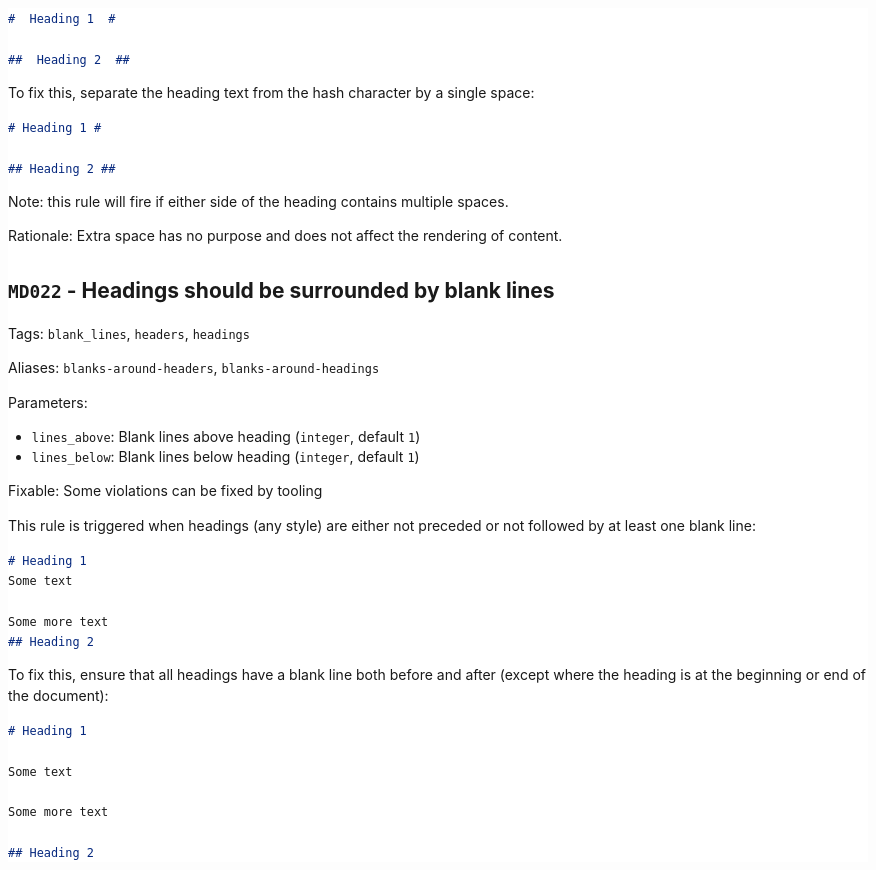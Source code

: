 ```markdown
#  Heading 1  #

##  Heading 2  ##
```

To fix this, separate the heading text from the hash character by a single
space:

```markdown
# Heading 1 #

## Heading 2 ##
```

Note: this rule will fire if either side of the heading contains multiple
spaces.

Rationale: Extra space has no purpose and does not affect the rendering of
content.

<a name="md022"></a>

## `MD022` - Headings should be surrounded by blank lines

Tags: `blank_lines`, `headers`, `headings`

Aliases: `blanks-around-headers`, `blanks-around-headings`

Parameters:

- `lines_above`: Blank lines above heading (`integer`, default `1`)
- `lines_below`: Blank lines below heading (`integer`, default `1`)

Fixable: Some violations can be fixed by tooling

This rule is triggered when headings (any style) are either not preceded or not
followed by at least one blank line:

```markdown
# Heading 1
Some text

Some more text
## Heading 2
```

To fix this, ensure that all headings have a blank line both before and after
(except where the heading is at the beginning or end of the document):

```markdown
# Heading 1

Some text

Some more text

## Heading 2
```
